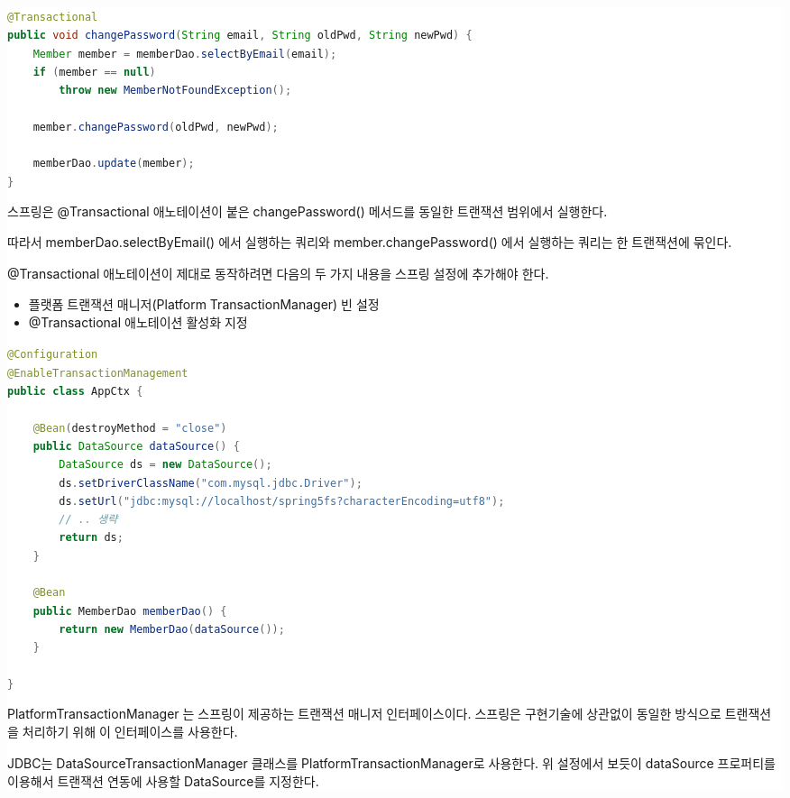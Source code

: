 ```java
@Transactional
public void changePassword(String email, String oldPwd, String newPwd) {
    Member member = memberDao.selectByEmail(email);
    if (member == null)
        throw new MemberNotFoundException();

    member.changePassword(oldPwd, newPwd);

    memberDao.update(member);
}
```

스프링은 @Transactional 애노테이션이 붙은 changePassword() 메서드를 
동일한 트랜잭션 범위에서 실행한다.  

따라서 memberDao.selectByEmail() 에서 실행하는 쿼리와 
member.changePassword() 에서 실행하는 쿼리는 한 트랜잭션에 묶인다. 

@Transactional 애노테이션이 제대로 동작하려면 다음의 두 가지 내용을
스프링 설정에 추가해야 한다.

- 플랫폼 트랜잭션 매니저(Platform TransactionManager)  빈 설정
- @Transactional 애노테이션 활성화 지정

```java
@Configuration
@EnableTransactionManagement
public class AppCtx {
	
	@Bean(destroyMethod = "close")
	public DataSource dataSource() {
		DataSource ds = new DataSource();
		ds.setDriverClassName("com.mysql.jdbc.Driver");
		ds.setUrl("jdbc:mysql://localhost/spring5fs?characterEncoding=utf8");
		// .. 생략 
		return ds;
	}
	
	@Bean
	public MemberDao memberDao() {
		return new MemberDao(dataSource());
	}

}
```

PlatformTransactionManager 는 스프링이 제공하는 트랜잭션 매니저 
인터페이스이다. 스프링은 구현기술에 상관없이 동일한 방식으로 트랜잭션을 처리하기 
위해 이 인터페이스를 사용한다. 

JDBC는 DataSourceTransactionManager 클래스를 PlatformTransactionManager로
사용한다. 위 설정에서 보듯이 dataSource 프로퍼티를 이용해서
트랜잭션 연동에 사용할 DataSource를 지정한다.
